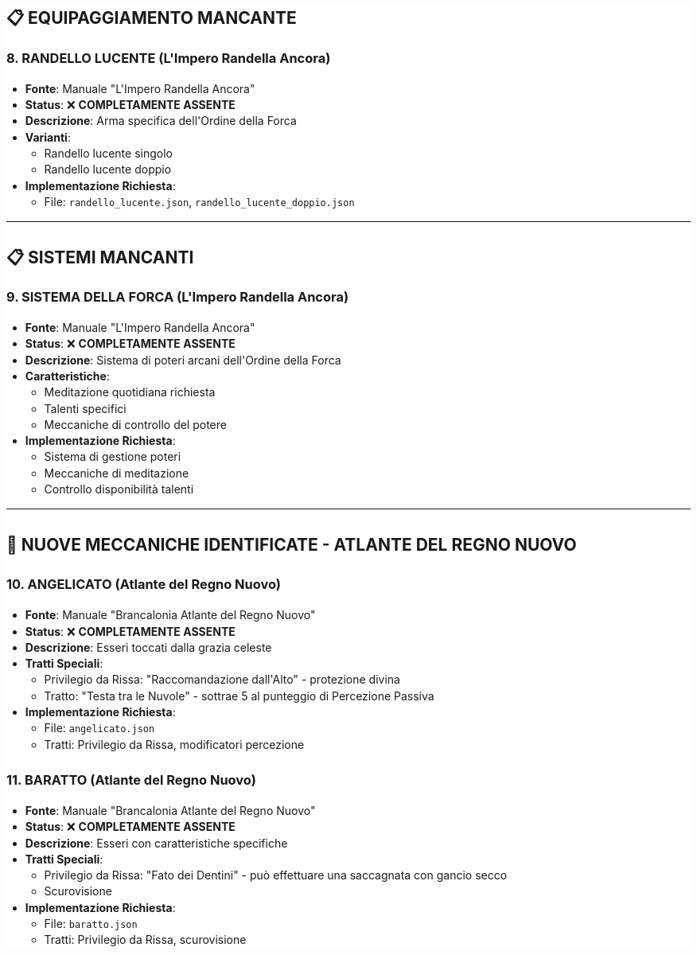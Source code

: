 
## 📋 EQUIPAGGIAMENTO MANCANTE

### 8. **RANDELLO LUCENTE** (L'Impero Randella Ancora)
- **Fonte**: Manuale "L'Impero Randella Ancora"
- **Status**: ❌ **COMPLETAMENTE ASSENTE**
- **Descrizione**: Arma specifica dell'Ordine della Forca
- **Varianti**:
  - Randello lucente singolo
  - Randello lucente doppio
- **Implementazione Richiesta**:
  - File: `randello_lucente.json`, `randello_lucente_doppio.json`

---

## 📋 SISTEMI MANCANTI

### 9. **SISTEMA DELLA FORCA** (L'Impero Randella Ancora)
- **Fonte**: Manuale "L'Impero Randella Ancora"
- **Status**: ❌ **COMPLETAMENTE ASSENTE**
- **Descrizione**: Sistema di poteri arcani dell'Ordine della Forca
- **Caratteristiche**:
  - Meditazione quotidiana richiesta
  - Talenti specifici
  - Meccaniche di controllo del potere
- **Implementazione Richiesta**:
  - Sistema di gestione poteri
  - Meccaniche di meditazione
  - Controllo disponibilità talenti

---

## 🚨 **NUOVE MECCANICHE IDENTIFICATE - ATLANTE DEL REGNO NUOVO**

### 10. **ANGELICATO** (Atlante del Regno Nuovo)
- **Fonte**: Manuale "Brancalonia Atlante del Regno Nuovo"
- **Status**: ❌ **COMPLETAMENTE ASSENTE**
- **Descrizione**: Esseri toccati dalla grazia celeste
- **Tratti Speciali**:
  - Privilegio da Rissa: "Raccomandazione dall'Alto" - protezione divina
  - Tratto: "Testa tra le Nuvole" - sottrae 5 al punteggio di Percezione Passiva
- **Implementazione Richiesta**:
  - File: `angelicato.json`
  - Tratti: Privilegio da Rissa, modificatori percezione

### 11. **BARATTO** (Atlante del Regno Nuovo)
- **Fonte**: Manuale "Brancalonia Atlante del Regno Nuovo"
- **Status**: ❌ **COMPLETAMENTE ASSENTE**
- **Descrizione**: Esseri con caratteristiche specifiche
- **Tratti Speciali**:
  - Privilegio da Rissa: "Fato dei Dentini" - può effettuare una saccagnata con gancio secco
  - Scurovisione
- **Implementazione Richiesta**:
  - File: `baratto.json`
  - Tratti: Privilegio da Rissa, scurovisione
